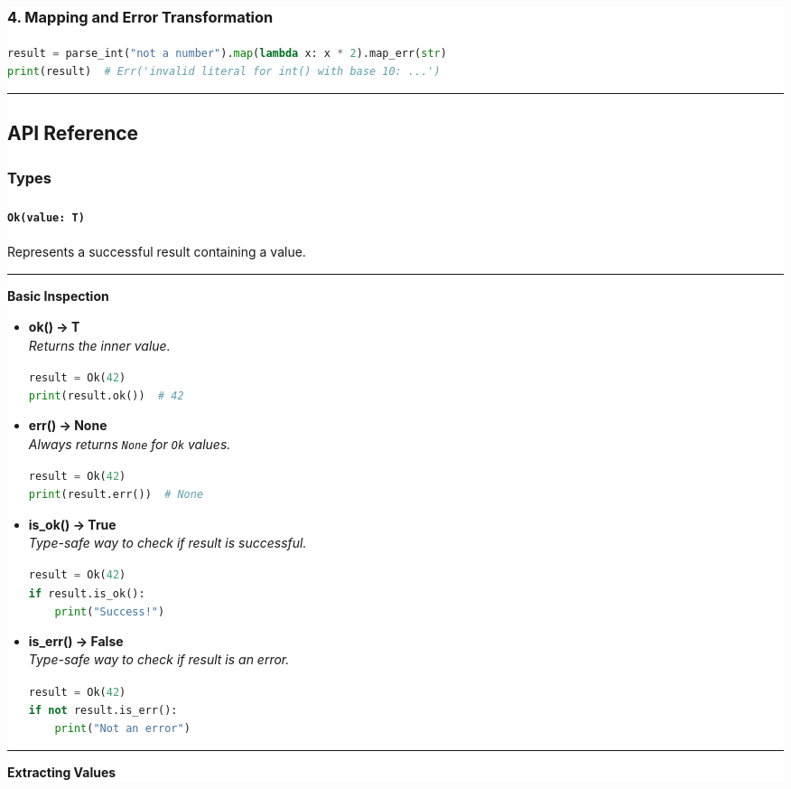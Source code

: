 ### 4. Mapping and Error Transformation

```python
result = parse_int("not a number").map(lambda x: x * 2).map_err(str)
print(result)  # Err('invalid literal for int() with base 10: ...')
```

---

## API Reference

### Types

#### `Ok(value: T)`

Represents a successful result containing a value.

---

**Basic Inspection**

- **ok() -> T**  
  *Returns the inner value.*  

  ```python
  result = Ok(42)
  print(result.ok())  # 42
  ```

- **err() -> None**  
  *Always returns `None` for `Ok` values.*  

  ```python
  result = Ok(42)
  print(result.err())  # None
  ```

- **is_ok() -> True**  
  *Type-safe way to check if result is successful.*  

  ```python
  result = Ok(42)
  if result.is_ok():
      print("Success!")
  ```

- **is_err() -> False**  
  *Type-safe way to check if result is an error.*  

  ```python
  result = Ok(42)
  if not result.is_err():
      print("Not an error")
  ```

---

**Extracting Values**
